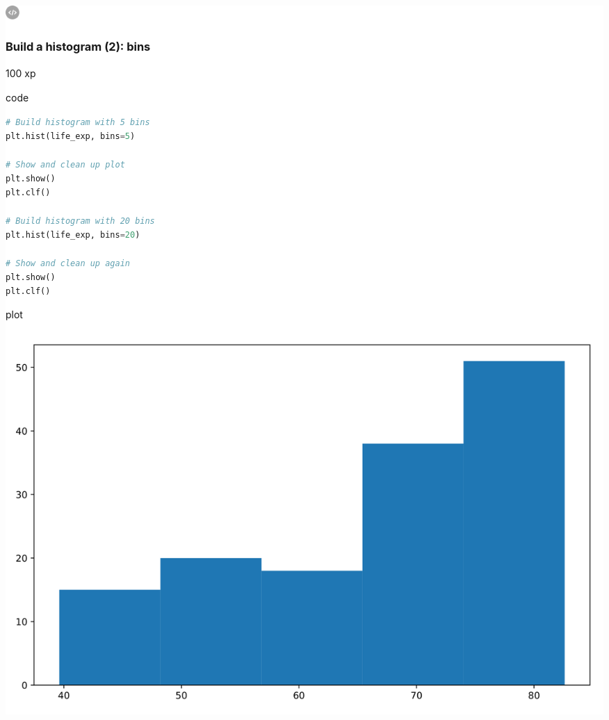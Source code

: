<img src="../../images/datacamp/interactive.svg" alt="interactive" width="20"/>

###  Build a histogram (2): bins

100 xp

code

```python
# Build histogram with 5 bins
plt.hist(life_exp, bins=5)

# Show and clean up plot
plt.show()
plt.clf()

# Build histogram with 20 bins
plt.hist(life_exp, bins=20)

# Show and clean up again
plt.show()
plt.clf()
```

plot

![7](images/7.svg)
